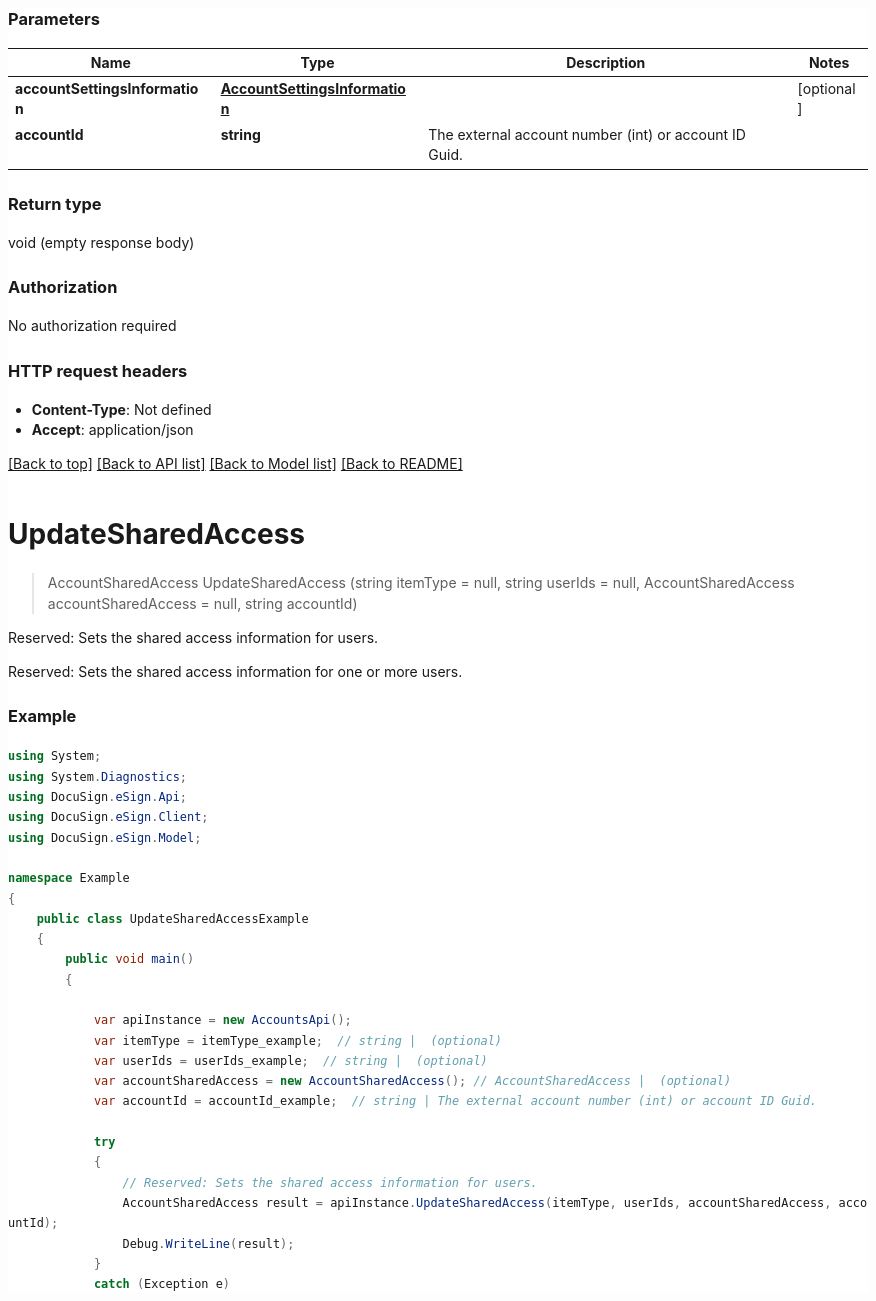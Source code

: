 ### Parameters

Name | Type | Description  | Notes
------------- | ------------- | ------------- | -------------
 **accountSettingsInformation** | [**AccountSettingsInformation**](AccountSettingsInformation.md)|  | [optional] 
 **accountId** | **string**| The external account number (int) or account ID Guid. | 

### Return type

void (empty response body)

### Authorization

No authorization required

### HTTP request headers

 - **Content-Type**: Not defined
 - **Accept**: application/json

[[Back to top]](#) [[Back to API list]](../README.md#documentation-for-api-endpoints) [[Back to Model list]](../README.md#documentation-for-models) [[Back to README]](../README.md)

<a name="updatesharedaccess"></a>
# **UpdateSharedAccess**
> AccountSharedAccess UpdateSharedAccess (string itemType = null, string userIds = null, AccountSharedAccess accountSharedAccess = null, string accountId)

Reserved: Sets the shared access information for users.

Reserved: Sets the shared access information for one or more users.

### Example
```csharp
using System;
using System.Diagnostics;
using DocuSign.eSign.Api;
using DocuSign.eSign.Client;
using DocuSign.eSign.Model;

namespace Example
{
    public class UpdateSharedAccessExample
    {
        public void main()
        {
            
            var apiInstance = new AccountsApi();
            var itemType = itemType_example;  // string |  (optional) 
            var userIds = userIds_example;  // string |  (optional) 
            var accountSharedAccess = new AccountSharedAccess(); // AccountSharedAccess |  (optional) 
            var accountId = accountId_example;  // string | The external account number (int) or account ID Guid.

            try
            {
                // Reserved: Sets the shared access information for users.
                AccountSharedAccess result = apiInstance.UpdateSharedAccess(itemType, userIds, accountSharedAccess, accountId);
                Debug.WriteLine(result);
            }
            catch (Exception e)
```